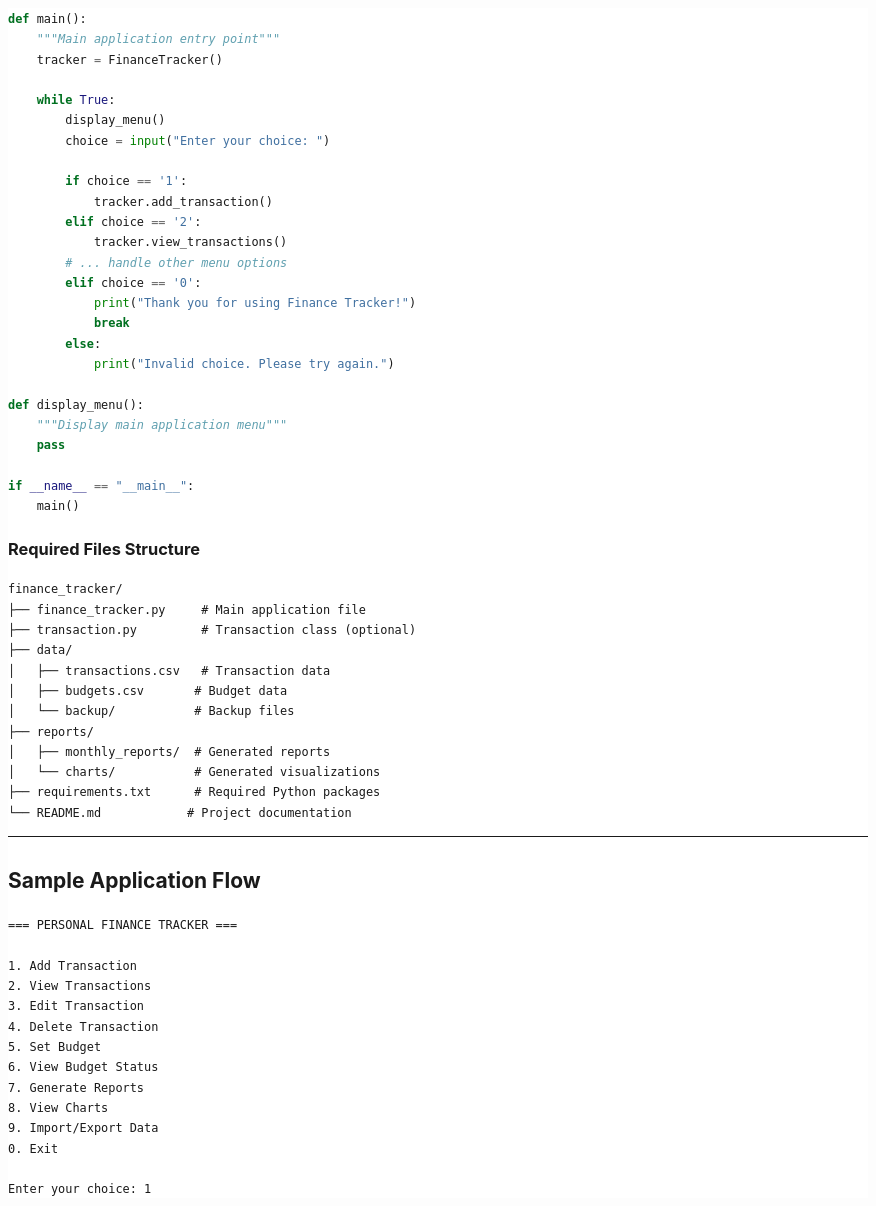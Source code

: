 ```python
def main():
    """Main application entry point"""
    tracker = FinanceTracker()
    
    while True:
        display_menu()
        choice = input("Enter your choice: ")
        
        if choice == '1':
            tracker.add_transaction()
        elif choice == '2':
            tracker.view_transactions()
        # ... handle other menu options
        elif choice == '0':
            print("Thank you for using Finance Tracker!")
            break
        else:
            print("Invalid choice. Please try again.")

def display_menu():
    """Display main application menu"""
    pass

if __name__ == "__main__":
    main()
```

### Required Files Structure
```
finance_tracker/
├── finance_tracker.py     # Main application file
├── transaction.py         # Transaction class (optional)
├── data/
│   ├── transactions.csv   # Transaction data
│   ├── budgets.csv       # Budget data
│   └── backup/           # Backup files
├── reports/
│   ├── monthly_reports/  # Generated reports
│   └── charts/           # Generated visualizations
├── requirements.txt      # Required Python packages
└── README.md            # Project documentation
```

---

## Sample Application Flow

```
=== PERSONAL FINANCE TRACKER ===

1. Add Transaction
2. View Transactions
3. Edit Transaction
4. Delete Transaction
5. Set Budget
6. View Budget Status
7. Generate Reports
8. View Charts
9. Import/Export Data
0. Exit

Enter your choice: 1

```